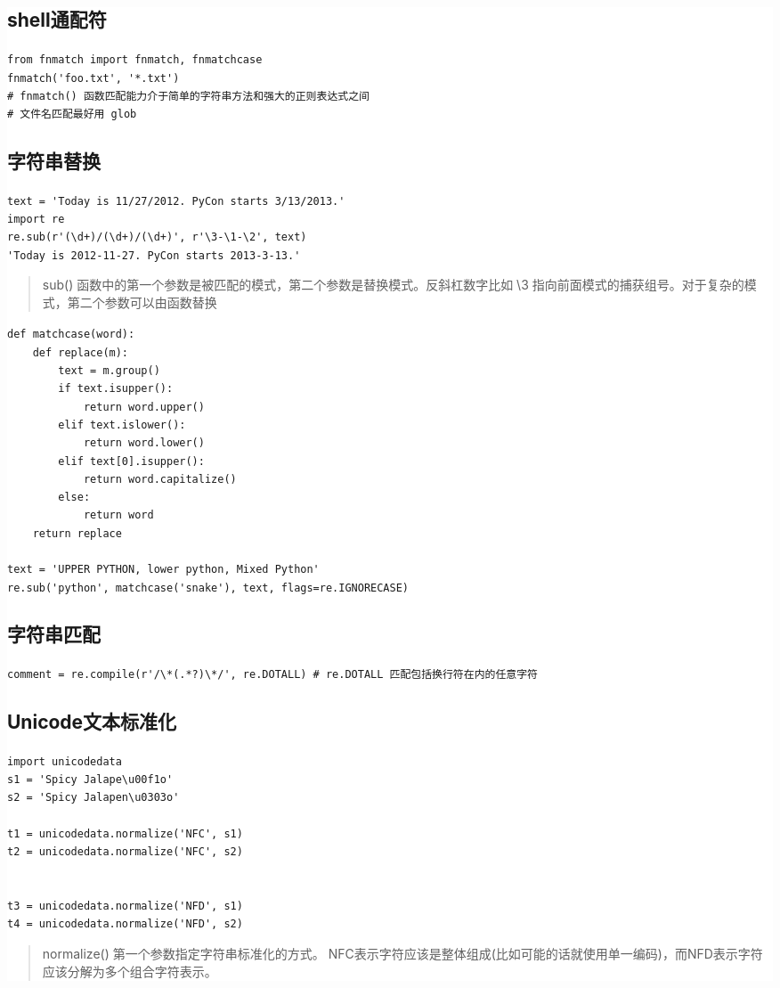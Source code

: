 ## shell通配符
```
from fnmatch import fnmatch, fnmatchcase
fnmatch('foo.txt', '*.txt')
# fnmatch() 函数匹配能力介于简单的字符串方法和强大的正则表达式之间
# 文件名匹配最好用 glob
```

## 字符串替换
```
text = 'Today is 11/27/2012. PyCon starts 3/13/2013.'
import re
re.sub(r'(\d+)/(\d+)/(\d+)', r'\3-\1-\2', text)
'Today is 2012-11-27. PyCon starts 2013-3-13.'
```

> sub() 函数中的第一个参数是被匹配的模式，第二个参数是替换模式。反斜杠数字比如 \3 指向前面模式的捕获组号。对于复杂的模式，第二个参数可以由函数替换

```
def matchcase(word):
    def replace(m):
        text = m.group()
        if text.isupper():
            return word.upper()
        elif text.islower():
            return word.lower()
        elif text[0].isupper():
            return word.capitalize()
        else:
            return word
    return replace
    
text = 'UPPER PYTHON, lower python, Mixed Python'
re.sub('python', matchcase('snake'), text, flags=re.IGNORECASE)
```

## 字符串匹配
```
comment = re.compile(r'/\*(.*?)\*/', re.DOTALL) # re.DOTALL 匹配包括换行符在内的任意字符
```

## Unicode文本标准化
```
import unicodedata
s1 = 'Spicy Jalape\u00f1o'
s2 = 'Spicy Jalapen\u0303o'

t1 = unicodedata.normalize('NFC', s1)
t2 = unicodedata.normalize('NFC', s2)


t3 = unicodedata.normalize('NFD', s1)
t4 = unicodedata.normalize('NFD', s2)
```
> normalize() 第一个参数指定字符串标准化的方式。 NFC表示字符应该是整体组成(比如可能的话就使用单一编码)，而NFD表示字符应该分解为多个组合字符表示。
